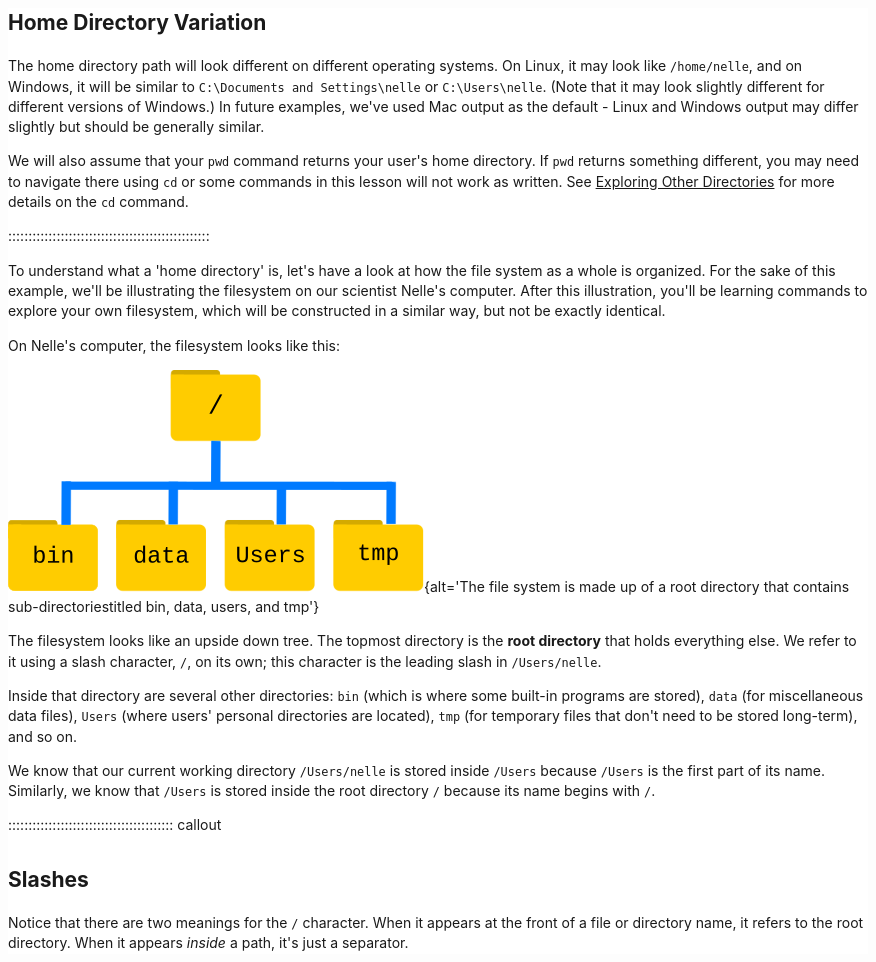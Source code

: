 ## Home Directory Variation

The home directory path will look different on different operating systems. On Linux, it may look like `/home/nelle`, and on Windows, it will be similar to `C:\Documents and Settings\nelle` or `C:\Users\nelle`. (Note that it may look slightly different for different versions of Windows.) In future examples, we've used Mac output as the default - Linux and Windows output may differ slightly but should be generally similar.

We will also assume that your `pwd` command returns your user's home directory. If `pwd` returns something different, you may need to navigate there using `cd` or some commands in this lesson will not work as written. See [Exploring Other Directories](#exploring-other-directories) for more details on the `cd` command.


:::::::::::::::::::::::::::::::::::::::::::::::::: 

To understand what a 'home directory' is, let's have a look at how the file system as a whole is organized.  For the sake of this example, we'll be illustrating the filesystem on our scientist Nelle's computer.  After this illustration, you'll be learning commands to explore your own filesystem, which will be constructed in a similar way, but not be exactly identical.

On Nelle's computer, the filesystem looks like this:

![](fig/filesystem.svg){alt='The file system is made up of a root directory that contains sub-directoriestitled bin, data, users, and tmp'}

The filesystem looks like an upside down tree. The topmost directory  is the **root directory** that holds everything else. We refer to it using a slash character, `/`, on its own; this character is the leading slash in `/Users/nelle`.

Inside that directory are several other directories: `bin` (which is where some built-in programs are stored), `data` (for miscellaneous data files), `Users` (where users' personal directories are located), `tmp` (for temporary files that don't need to be stored long-term), and so on.

We know that our current working directory `/Users/nelle` is stored inside `/Users` because `/Users` is the first part of its name. Similarly, we know that `/Users` is stored inside the root directory `/` because its name begins with `/`.

:::::::::::::::::::::::::::::::::::::::::  callout

## Slashes

Notice that there are two meanings for the `/` character. When it appears at the front of a file or directory name, it refers to the root directory. When it appears *inside* a path, it's just a separator.
